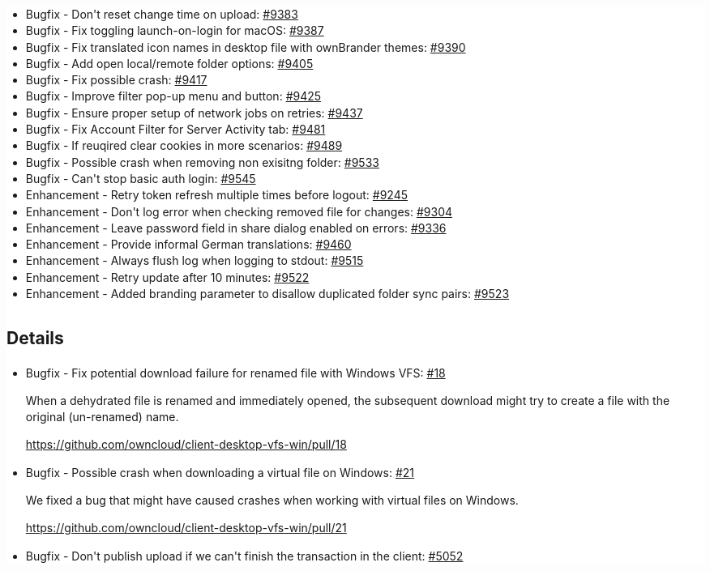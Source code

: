* Bugfix - Don't reset change time on upload: [#9383](https://github.com/owncloud/client/issues/9383)
* Bugfix - Fix toggling launch-on-login for macOS: [#9387](https://github.com/owncloud/client/issues/9387)
* Bugfix - Fix translated icon names in desktop file with ownBrander themes: [#9390](https://github.com/owncloud/client/pull/9390)
* Bugfix - Add open local/remote folder options: [#9405](https://github.com/owncloud/client/issues/9405)
* Bugfix - Fix possible crash: [#9417](https://github.com/owncloud/client/issues/9417)
* Bugfix - Improve filter pop-up menu and button: [#9425](https://github.com/owncloud/client/issues/9425)
* Bugfix - Ensure proper setup of network jobs on retries: [#9437](https://github.com/owncloud/client/pull/9437)
* Bugfix - Fix Account Filter for Server Activity tab: [#9481](https://github.com/owncloud/client/pull/9481)
* Bugfix - If reuqired clear cookies in more scenarios: [#9489](https://github.com/owncloud/client/pull/9489)
* Bugfix - Possible crash when removing non exisitng folder: [#9533](https://github.com/owncloud/client/issues/9533)
* Bugfix - Can't stop basic auth login: [#9545](https://github.com/owncloud/client/issues/9545)
* Enhancement - Retry token refresh multiple times before logout: [#9245](https://github.com/owncloud/client/issues/9245)
* Enhancement - Don't log error when checking removed file for changes: [#9304](https://github.com/owncloud/client/issues/9304)
* Enhancement - Leave password field in share dialog enabled on errors: [#9336](https://github.com/owncloud/client/issues/9336)
* Enhancement - Provide informal German translations: [#9460](https://github.com/owncloud/client/issues/9460)
* Enhancement - Always flush log when logging to stdout: [#9515](https://github.com/owncloud/client/pull/9515)
* Enhancement - Retry update after 10 minutes: [#9522](https://github.com/owncloud/client/issues/9522)
* Enhancement - Added branding parameter to disallow duplicated folder sync pairs: [#9523](https://github.com/owncloud/client/issues/9523)

## Details

* Bugfix - Fix potential download failure for renamed file with Windows VFS: [#18](https://github.com/owncloud/client-desktop-vfs-win/pull/18)

   When a dehydrated file is renamed and immediately opened, the subsequent
   download might try to create a file with the original (un-renamed) name.

   https://github.com/owncloud/client-desktop-vfs-win/pull/18

* Bugfix - Possible crash when downloading a virtual file on Windows: [#21](https://github.com/owncloud/client-desktop-vfs-win/pull/21)

   We fixed a bug that might have caused crashes when working with virtual files on
   Windows.

   https://github.com/owncloud/client-desktop-vfs-win/pull/21

* Bugfix - Don't publish upload if we can't finish the transaction in the client: [#5052](https://github.com/owncloud/enterprise/issues/5052)
